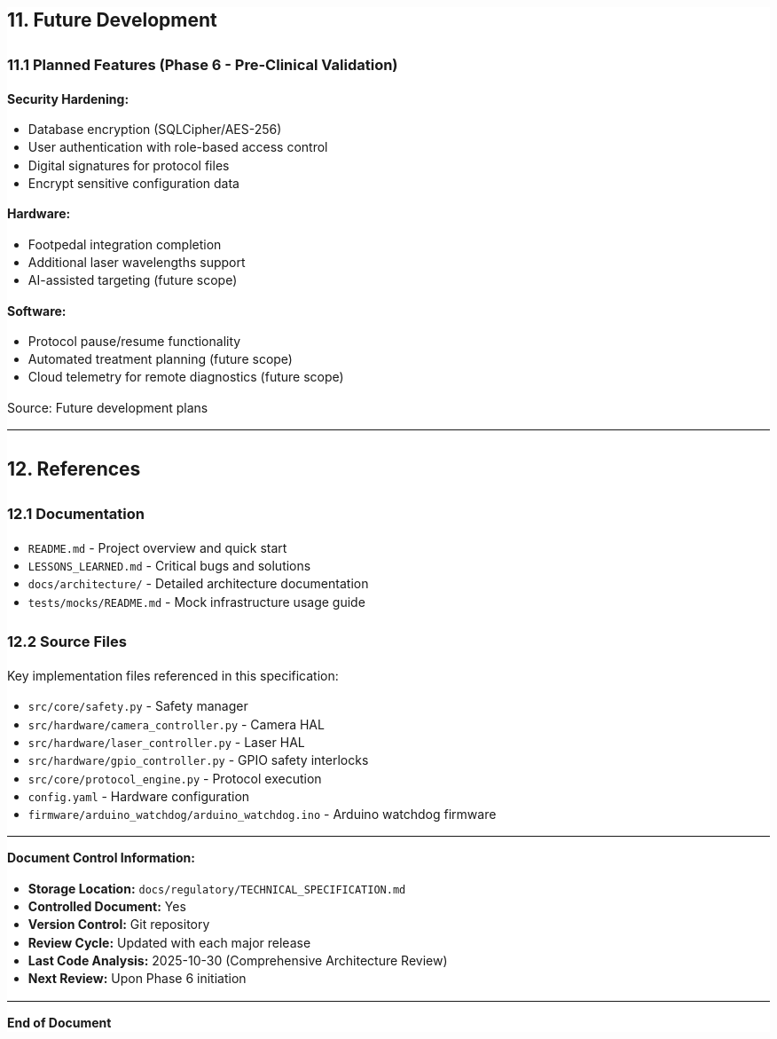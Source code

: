 
## 11. Future Development

### 11.1 Planned Features (Phase 6 - Pre-Clinical Validation)

**Security Hardening:**
- Database encryption (SQLCipher/AES-256)
- User authentication with role-based access control
- Digital signatures for protocol files
- Encrypt sensitive configuration data

**Hardware:**
- Footpedal integration completion
- Additional laser wavelengths support
- AI-assisted targeting (future scope)

**Software:**
- Protocol pause/resume functionality
- Automated treatment planning (future scope)
- Cloud telemetry for remote diagnostics (future scope)

Source: Future development plans

---

## 12. References

### 12.1 Documentation

- `README.md` - Project overview and quick start
- `LESSONS_LEARNED.md` - Critical bugs and solutions
- `docs/architecture/` - Detailed architecture documentation
- `tests/mocks/README.md` - Mock infrastructure usage guide

### 12.2 Source Files

Key implementation files referenced in this specification:
- `src/core/safety.py` - Safety manager
- `src/hardware/camera_controller.py` - Camera HAL
- `src/hardware/laser_controller.py` - Laser HAL
- `src/hardware/gpio_controller.py` - GPIO safety interlocks
- `src/core/protocol_engine.py` - Protocol execution
- `config.yaml` - Hardware configuration
- `firmware/arduino_watchdog/arduino_watchdog.ino` - Arduino watchdog firmware

---

**Document Control Information:**
- **Storage Location:** `docs/regulatory/TECHNICAL_SPECIFICATION.md`
- **Controlled Document:** Yes
- **Version Control:** Git repository
- **Review Cycle:** Updated with each major release
- **Last Code Analysis:** 2025-10-30 (Comprehensive Architecture Review)
- **Next Review:** Upon Phase 6 initiation

---

**End of Document**
